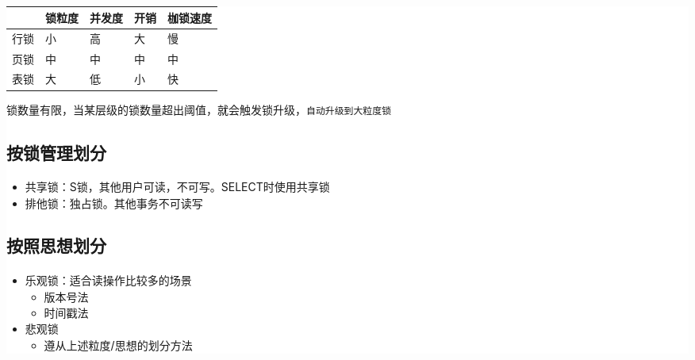 |      | 锁粒度 | 并发度 | 开销 | 枷锁速度 |
| ---- | ------ | ------ | ---- | -------- |
| 行锁 | 小     | 高     | 大   | 慢       |
| 页锁 | 中     | 中     | 中   | 中       |
| 表锁 | 大     | 低     | 小   | 快       |

锁数量有限，当某层级的锁数量超出阈值，就会触发锁升级，`自动升级到大粒度锁`

## 按锁管理划分

- 共享锁：S锁，其他用户可读，不可写。SELECT时使用共享锁
- 排他锁：独占锁。其他事务不可读写

## 按照思想划分

- 乐观锁：适合读操作比较多的场景
  - 版本号法
  - 时间戳法
- 悲观锁
  - 遵从上述粒度/思想的划分方法